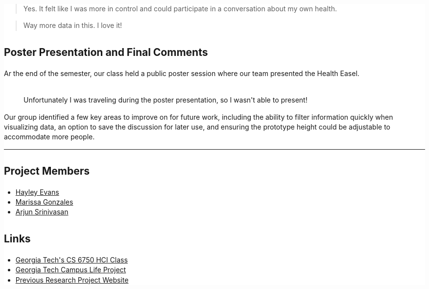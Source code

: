 >Yes. It felt like I was more in control and could participate in a conversation about my own health.

>Way more data in this. I love it!



## Poster Presentation and Final Comments
Ar the end of the semester, our class held a public poster session where our team presented the Health Easel.

<figure class="l-page">
  <div class="figure-grid">
    <img style="grid-column: 1/3; margin-bottom: 0.5rem" src="/images/projects/cs-6750-personal-informatics/poster.png" alt="">
    <img class="figure-grid-left" src="/images/projects/cs-6750-personal-informatics/presentation-1.JPG" alt="">
    <img class="figure-grid-right" src="/images/projects/cs-6750-personal-informatics/presentation-2.JPG" alt="">
  </div>
  <figcaption>Unfortunately I was traveling during the poster presentation, so I wasn't able to present!</figcaption>
</figure>

Our group identified a few key areas to improve on for future work, including the ability to filter information quickly when visualizing data, an option to save the discussion for later use, and ensuring the prototype height could be adjustable to accommodate more people.


***

## Project Members
* [Hayley Evans][hayley]
* [Marissa Gonzales][marissa]
* [Arjun Srinivasan][arjun]

## Links
* [Georgia Tech's CS 6750 HCI Class][hci]
* [Georgia Tech Campus Life Project][campuslife]
* [Previous Research Project Website][christina-chi]

[^fn-previous]: **Self-tracking for Mental Wellness: Understanding Expert Perspectives and Student Experiences.** Christina Kelley, Bongshin Lee, Lauren Wilcox. *ACM Conference on Human Factors in Computing (CHI). Denver, CO. May 2017.*


[campuslife]: http://www.quantifiedcampus.gatech.edu/ "Campus Life"
[christina-chi]: http://www.hx.gatech.edu/news/paper-on-self-tracking-for-mental-wellness/ "CHI'17 Previous Work"
[hci]: http://www.wilcox.gatech.edu/6750/ "Georgia Tech' HCI Class"
[wizardofoz]: https://en.wikipedia.org/wiki/Wizard_of_Oz_experiment "Wizard of Oz Experiments"

[fred]: http://fredhohman.com "David Munechika"
[hayley]: http://www.hievans.com/ "Hayley Evans"
[marissa]: www.prism.gatech.edu/~mgonzales9/ "Marissa Gonzales"
[arjun]: http://arjun010.github.io/ "Arjun Srinivasan"

